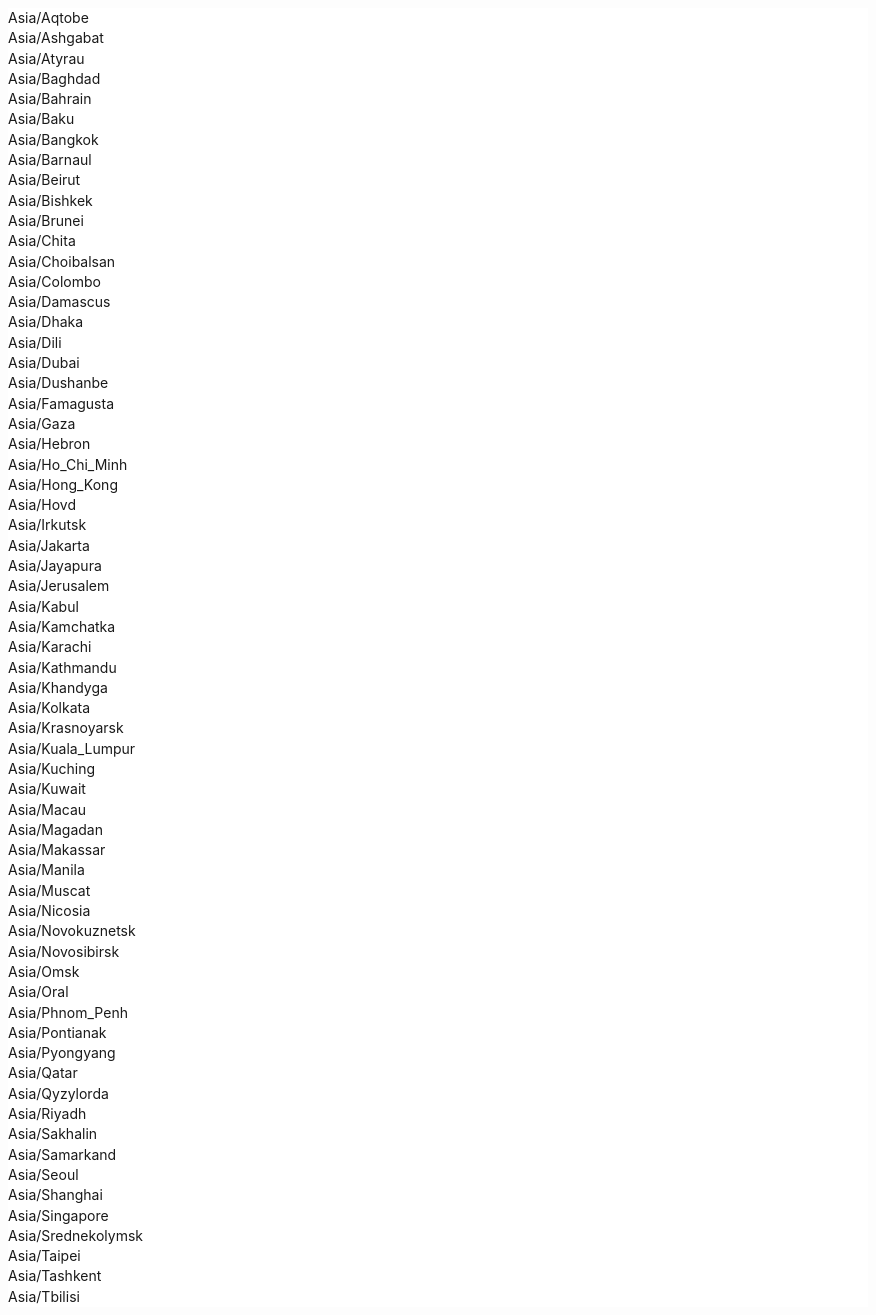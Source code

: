 Asia/Aqtobe   
Asia/Ashgabat   
Asia/Atyrau   
Asia/Baghdad   
Asia/Bahrain   
Asia/Baku   
Asia/Bangkok   
Asia/Barnaul   
Asia/Beirut   
Asia/Bishkek   
Asia/Brunei   
Asia/Chita   
Asia/Choibalsan   
Asia/Colombo   
Asia/Damascus   
Asia/Dhaka   
Asia/Dili   
Asia/Dubai   
Asia/Dushanbe   
Asia/Famagusta   
Asia/Gaza   
Asia/Hebron   
Asia/Ho_Chi_Minh   
Asia/Hong_Kong   
Asia/Hovd   
Asia/Irkutsk   
Asia/Jakarta   
Asia/Jayapura   
Asia/Jerusalem   
Asia/Kabul   
Asia/Kamchatka   
Asia/Karachi   
Asia/Kathmandu   
Asia/Khandyga   
Asia/Kolkata   
Asia/Krasnoyarsk   
Asia/Kuala_Lumpur   
Asia/Kuching   
Asia/Kuwait   
Asia/Macau   
Asia/Magadan   
Asia/Makassar   
Asia/Manila   
Asia/Muscat   
Asia/Nicosia   
Asia/Novokuznetsk   
Asia/Novosibirsk   
Asia/Omsk   
Asia/Oral   
Asia/Phnom_Penh   
Asia/Pontianak   
Asia/Pyongyang   
Asia/Qatar   
Asia/Qyzylorda   
Asia/Riyadh   
Asia/Sakhalin   
Asia/Samarkand   
Asia/Seoul   
Asia/Shanghai   
Asia/Singapore   
Asia/Srednekolymsk   
Asia/Taipei   
Asia/Tashkent   
Asia/Tbilisi   